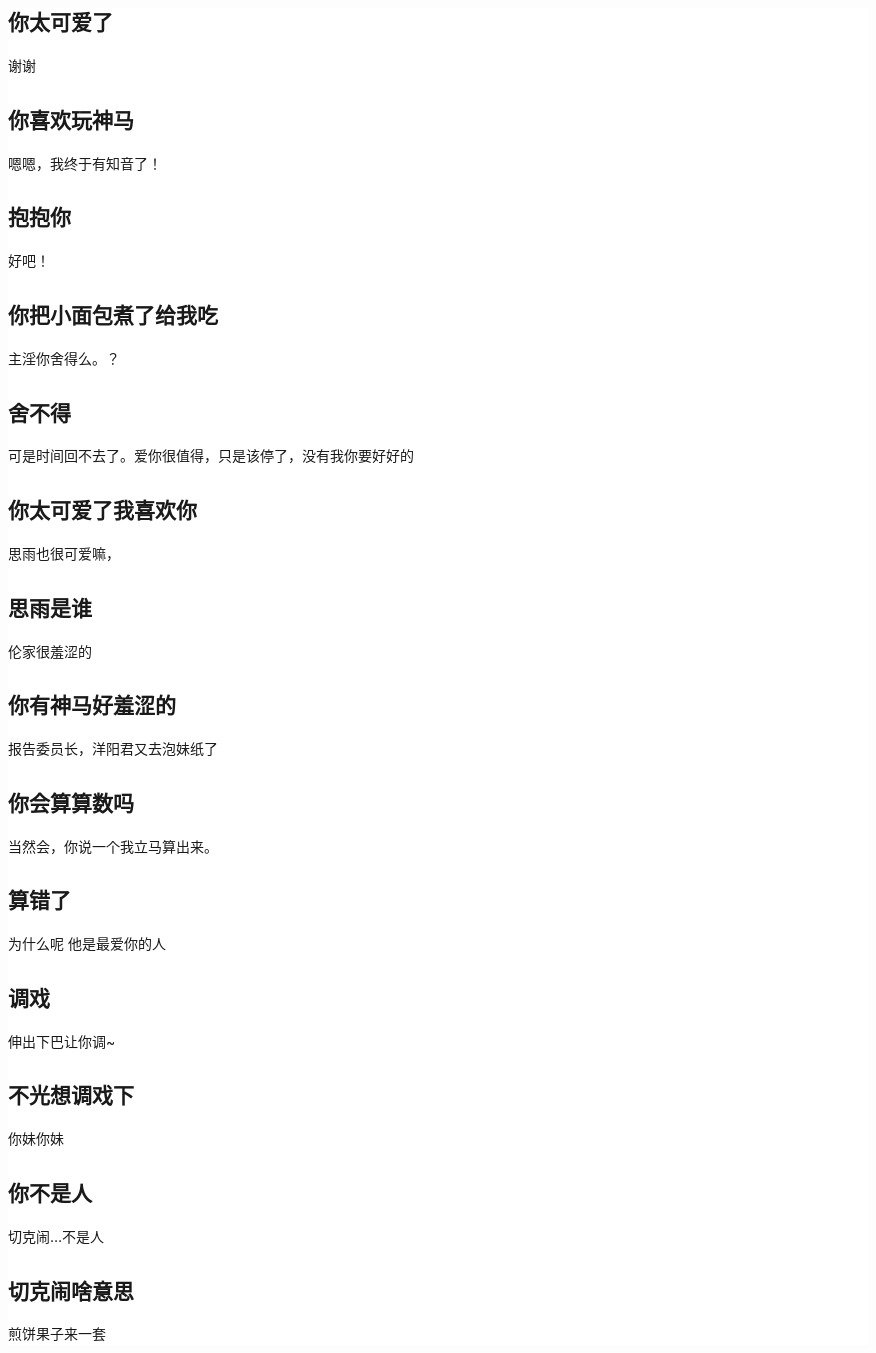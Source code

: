 ## 你太可爱了
谢谢

## 你喜欢玩神马
嗯嗯，我终于有知音了！

## 抱抱你
好吧！

## 你把小面包煮了给我吃
主淫你舍得么。？

## 舍不得
可是时间回不去了。爱你很值得，只是该停了，没有我你要好好的

## 你太可爱了我喜欢你
思雨也很可爱嘛，

## 思雨是谁
伦家很羞涩的

## 你有神马好羞涩的
报告委员长，洋阳君又去泡妹纸了

## 你会算算数吗
当然会，你说一个我立马算出来。

## 算错了
为什么呢 他是最爱你的人

## 调戏
伸出下巴让你调~

## 不光想调戏下
你妹你妹

## 你不是人
切克闹…不是人

## 切克闹啥意思
煎饼果子来一套
